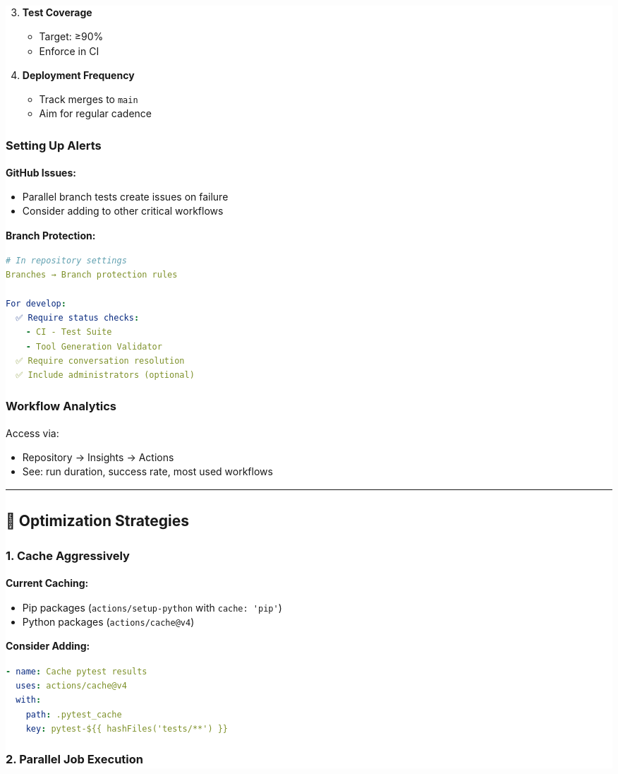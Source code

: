 3. **Test Coverage**
   - Target: ≥90%
   - Enforce in CI

4. **Deployment Frequency**
   - Track merges to `main`
   - Aim for regular cadence

### **Setting Up Alerts**

**GitHub Issues:**
- Parallel branch tests create issues on failure
- Consider adding to other critical workflows

**Branch Protection:**
```yaml
# In repository settings
Branches → Branch protection rules

For develop:
  ✅ Require status checks:
    - CI - Test Suite
    - Tool Generation Validator
  ✅ Require conversation resolution
  ✅ Include administrators (optional)
```

### **Workflow Analytics**

Access via:
- Repository → Insights → Actions
- See: run duration, success rate, most used workflows

---

## 🚀 Optimization Strategies

### **1. Cache Aggressively**

**Current Caching:**
- Pip packages (`actions/setup-python` with `cache: 'pip'`)
- Python packages (`actions/cache@v4`)

**Consider Adding:**
```yaml
- name: Cache pytest results
  uses: actions/cache@v4
  with:
    path: .pytest_cache
    key: pytest-${{ hashFiles('tests/**') }}
```

### **2. Parallel Job Execution**
